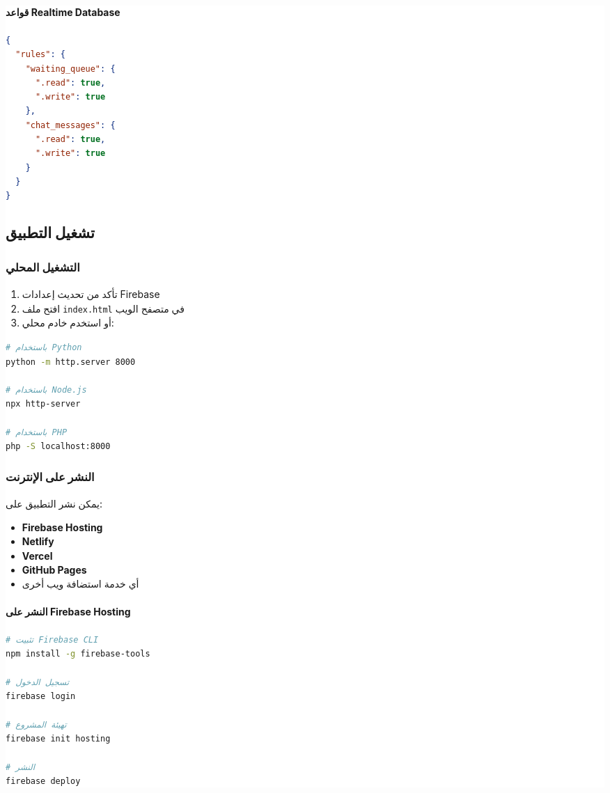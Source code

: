 #### قواعد Realtime Database
```json
{
  "rules": {
    "waiting_queue": {
      ".read": true,
      ".write": true
    },
    "chat_messages": {
      ".read": true,
      ".write": true
    }
  }
}
```

## تشغيل التطبيق

### التشغيل المحلي

1. تأكد من تحديث إعدادات Firebase
2. افتح ملف `index.html` في متصفح الويب
3. أو استخدم خادم محلي:

```bash
# باستخدام Python
python -m http.server 8000

# باستخدام Node.js
npx http-server

# باستخدام PHP
php -S localhost:8000
```

### النشر على الإنترنت

يمكن نشر التطبيق على:
- **Firebase Hosting**
- **Netlify**
- **Vercel**
- **GitHub Pages**
- أي خدمة استضافة ويب أخرى

#### النشر على Firebase Hosting

```bash
# تثبيت Firebase CLI
npm install -g firebase-tools

# تسجيل الدخول
firebase login

# تهيئة المشروع
firebase init hosting

# النشر
firebase deploy
```
